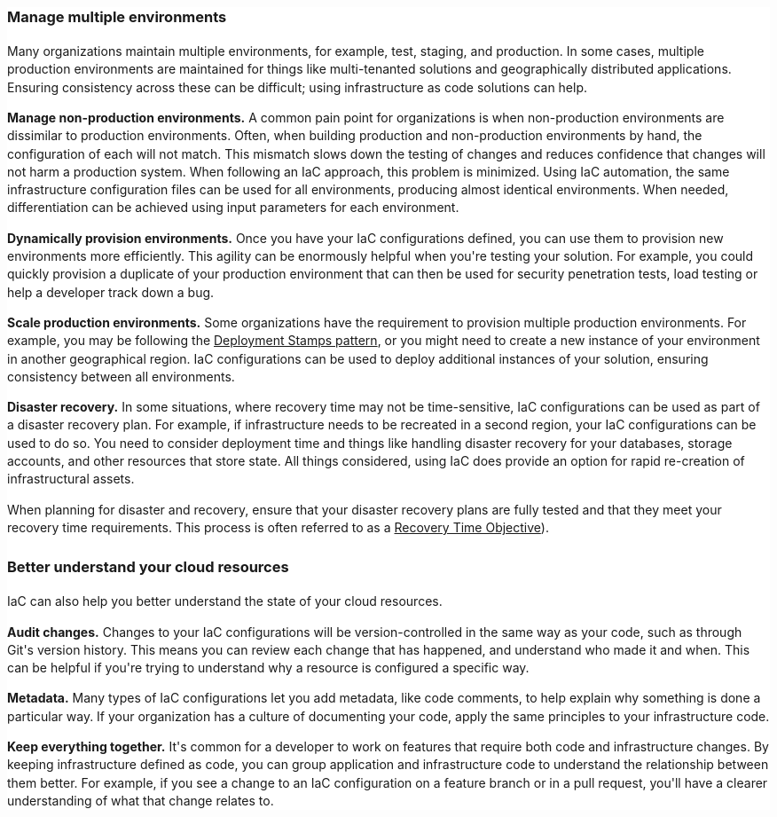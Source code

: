### Manage multiple environments
Many organizations maintain multiple environments, for example, test, staging, and production. In some cases, multiple production environments are maintained for things like multi-tenanted solutions and geographically distributed applications. Ensuring consistency across these can be difficult; using infrastructure as code solutions can help.

**Manage non-production environments.** A common pain point for organizations is when non-production environments are dissimilar to production environments. Often, when building production and non-production environments by hand, the configuration of each will not match. This mismatch slows down the testing of changes and reduces confidence that changes will not harm a production system. When following an IaC approach, this problem is minimized. Using IaC automation, the same infrastructure configuration files can be used for all environments, producing almost identical environments. When needed, differentiation can be achieved using input parameters for each environment.

**Dynamically provision environments.** Once you have your IaC configurations defined, you can use them to provision new environments more efficiently. This agility can be enormously helpful when you're testing your solution. For example, you could quickly provision a duplicate of your production environment that can then be used for security penetration tests, load testing or help a developer track down a bug.

**Scale production environments.** Some organizations have the requirement to provision multiple production environments. For example, you may be following the [Deployment Stamps pattern](../../patterns/deployment-stamp.md), or you might need to create a new instance of your environment in another geographical region. IaC configurations can be used to deploy additional instances of your solution, ensuring consistency between all environments.

**Disaster recovery.** In some situations, where recovery time may not be time-sensitive, IaC configurations can be used as part of a disaster recovery plan. For example, if infrastructure needs to be recreated in a second region, your IaC configurations can be used to do so. You need to consider deployment time and things like handling disaster recovery for your databases, storage accounts, and other resources that store state. All things considered, using IaC does provide an option for rapid re-creation of infrastructural assets.

When planning for disaster and recovery, ensure that your disaster recovery plans are fully tested and that they meet your recovery time requirements. This process is often referred to as a [Recovery Time Objective](../resiliency/business-metrics.md#recovery-metrics)).

### Better understand your cloud resources
IaC can also help you better understand the state of your cloud resources.

**Audit changes.** Changes to your IaC configurations will be version-controlled in the same way as your code, such as through Git's version history. This means you can review each change that has happened, and understand who made it and when. This can be helpful if you're trying to understand why a resource is configured a specific way.

**Metadata.** Many types of IaC configurations let you add metadata, like code comments, to help explain why something is done a particular way. If your organization has a culture of documenting your code, apply the same principles to your infrastructure code.

**Keep everything together.** It's common for a developer to work on features that require both code and infrastructure changes. By keeping infrastructure defined as code, you can group application and infrastructure code to understand the relationship between them better. For example, if you see a change to an IaC configuration on a feature branch or in a pull request, you'll have a clearer understanding of what that change relates to.

